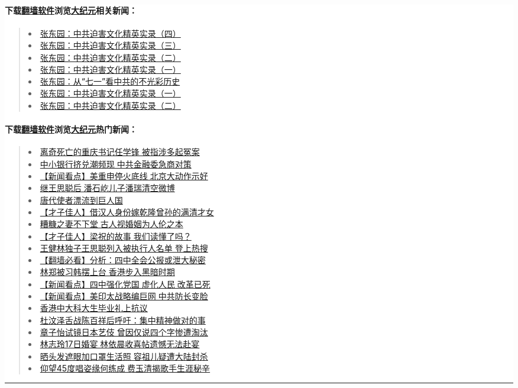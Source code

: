 
#### 下载<a href="https://git.io/JesJV">翻墙软件</a>浏览<a href="http://www.epochtimes.com">大纪元</a>相关新闻：
> <li><a href="http://www.epochtimes.com/gb/16/8/1/n8158666.htm">张东园：中共迫害文化精英实录（四）</a></li>
> <li><a href="http://www.epochtimes.com/gb/16/7/27/n8143459.htm">张东园：中共迫害文化精英实录（三）</a></li>
> <li><a href="http://www.epochtimes.com/gb/16/7/14/n8099263.htm">张东园：中共迫害文化精英实录（二）</a></li>
> <li><a href="http://www.epochtimes.com/gb/16/7/10/n8084246.htm">张东园：中共迫害文化精英实录（一）</a></li>
> <li><a href="http://www.epochtimes.com/gb/16/6/30/n8053165.htm">张东园：从“七一”看中共的不光彩历史</a></li>
> <li><a href="https://github.com/mprjd2205/djy/blob/master/gb/16/7/10/n8084246.md">张东园：中共迫害文化精英实录（一）</a></li>
> <li><a href="https://github.com/mprjd2205/djy/blob/master/gb/16/7/14/n8099263.md">张东园：中共迫害文化精英实录（二）</a></li>

#### 下载<a href="https://git.io/JesJV">翻墙软件</a>浏览<a href="http://www.epochtimes.com">大纪元</a>热门新闻：
> <li><a href="http://www.epochtimes.com/gb/19/11/7/n11638837.htm">离奇死亡的重庆书记任学锋 被指涉多起冤案</a></li>
> <li><a href="http://www.epochtimes.com/gb/19/11/7/n11640298.htm">中小银行挤兑潮频现 中共金融委急商对策</a></li>
> <li><a href="http://www.epochtimes.com/gb/19/11/7/n11639897.htm">【新闻看点】美重申停火底线 北京大动作示好</a></li>
> <li><a href="http://www.epochtimes.com/gb/19/11/7/n11639300.htm">继王思聪后 潘石屹儿子潘瑞清空微博</a></li>
> <li><a href="http://www.epochtimes.com/gb/19/10/11/n11582046.htm">唐代使者漂流到巨人国</a></li>
> <li><a href="http://www.epochtimes.com/gb/19/10/31/n11625562.htm">【才子佳人】借汉人身份嫁乾隆曾孙的满清才女</a></li>
> <li><a href="http://www.epochtimes.com/gb/15/4/21/n4416242.htm">糟糠之妻不下堂 古人视婚姻为人伦之本</a></li>
> <li><a href="http://www.epochtimes.com/gb/19/10/25/n11612042.htm">【才子佳人】梁祝的故事 我们读懂了吗？</a></li>
> <li><a href="http://www.epochtimes.com/gb/19/11/6/n11636669.htm">王健林独子王思聪列入被执行人名单 登上热搜</a></li>
> <li><a href="http://www.epochtimes.com/gb/19/11/6/n11636278.htm">【翻墙必看】分析：四中全会公报或泄大秘密</a></li>
> <li><a href="http://www.epochtimes.com/gb/19/11/6/n11638219.htm">林郑被习韩摆上台 香港步入黑暗时期</a></li>
> <li><a href="http://www.epochtimes.com/gb/19/11/7/n11640231.htm">【新闻看点】四中强化党国 虚化人民 改革已死</a></li>
> <li><a href="http://www.epochtimes.com/gb/19/11/6/n11638053.htm">【新闻看点】美印太战略编巨网 中共防长变脸</a></li>
> <li><a href="http://www.epochtimes.com/gb/19/11/8/n11640731.htm">香港中大科大生毕业礼上抗议</a></li>
> <li><a href="http://www.epochtimes.com/gb/19/11/6/n11638183.htm">杜汶泽舌战陈百祥后呼吁：集中精神做对的事</a></li>
> <li><a href="http://www.epochtimes.com/gb/19/11/5/n11635898.htm">章子怡试镜日本艺伎 曾因仅说四个字惨遭淘汰</a></li>
> <li><a href="http://www.epochtimes.com/gb/19/11/7/n11639534.htm">林志玲17日婚宴 林依晨收喜帖遗憾无法赴宴</a></li>
> <li><a href="http://www.epochtimes.com/gb/19/11/5/n11635562.htm">晒头发遮眼加口罩生活照 容祖儿疑遭大陆封杀</a></li>
> <li><a href="http://www.epochtimes.com/gb/19/11/5/n11635746.htm">仰望45度唱姿缘何练成 费玉清揭歌手生涯秘辛</a></li>
<hr>
